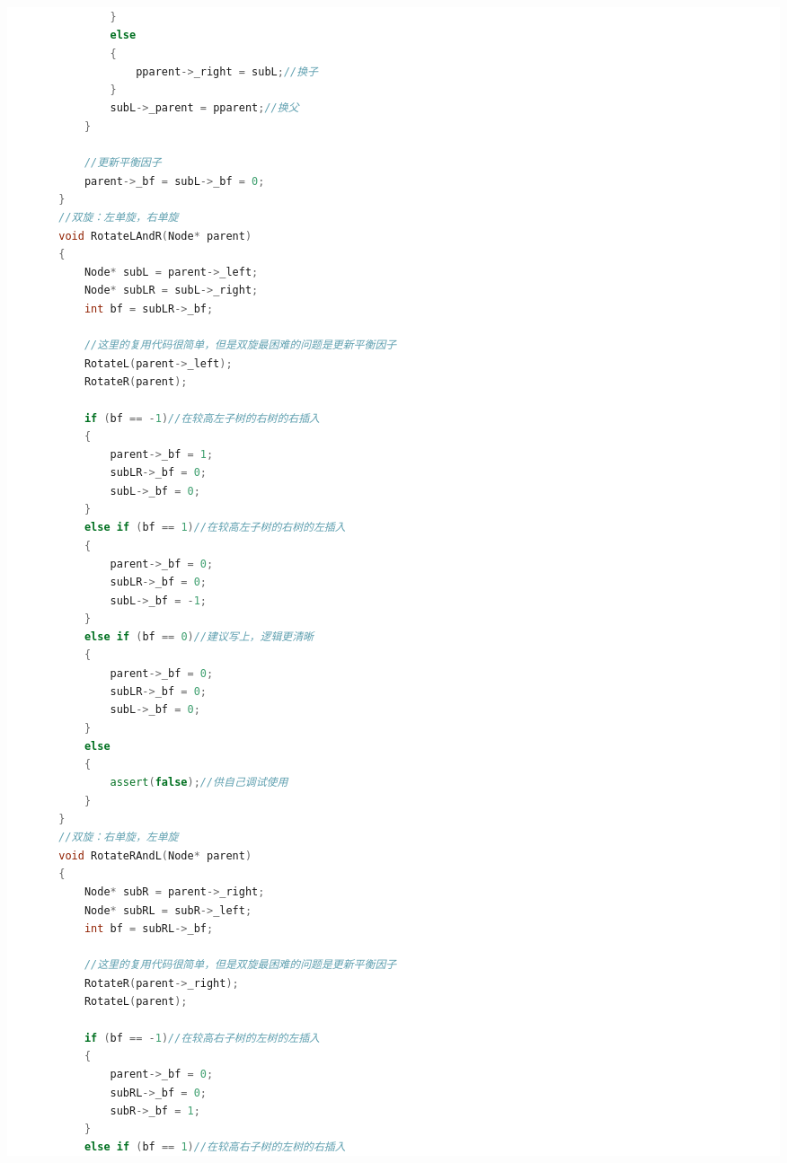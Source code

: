 ```cpp
				}
				else
				{
					pparent->_right = subL;//换子
				}
				subL->_parent = pparent;//换父
			}

			//更新平衡因子
			parent->_bf = subL->_bf = 0;
		}
		//双旋：左单旋，右单旋
		void RotateLAndR(Node* parent)
		{
			Node* subL = parent->_left;
			Node* subLR = subL->_right;
			int bf = subLR->_bf;

			//这里的复用代码很简单，但是双旋最困难的问题是更新平衡因子
			RotateL(parent->_left);
			RotateR(parent);

			if (bf == -1)//在较高左子树的右树的右插入
			{
				parent->_bf = 1;
				subLR->_bf = 0;
				subL->_bf = 0;
			}
			else if (bf == 1)//在较高左子树的右树的左插入
			{
				parent->_bf = 0;
				subLR->_bf = 0;
				subL->_bf = -1;
			}
			else if (bf == 0)//建议写上，逻辑更清晰
			{
				parent->_bf = 0;
				subLR->_bf = 0;
				subL->_bf = 0;
			}
			else
			{
				assert(false);//供自己调试使用
			}
		}
		//双旋：右单旋，左单旋
		void RotateRAndL(Node* parent)
		{
			Node* subR = parent->_right;
			Node* subRL = subR->_left;
			int bf = subRL->_bf;

			//这里的复用代码很简单，但是双旋最困难的问题是更新平衡因子
			RotateR(parent->_right);
			RotateL(parent);

			if (bf == -1)//在较高右子树的左树的左插入
			{
				parent->_bf = 0;
				subRL->_bf = 0;
				subR->_bf = 1;
			}
			else if (bf == 1)//在较高右子树的左树的右插入
```
